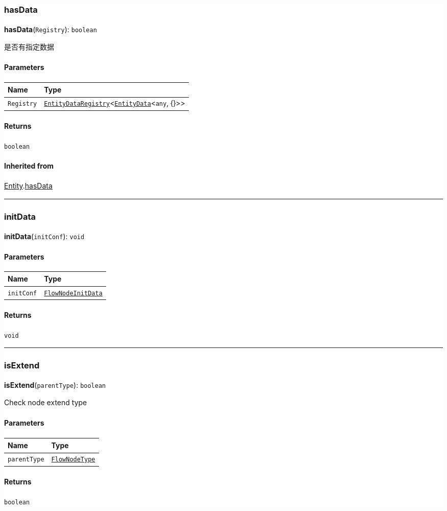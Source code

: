 ### hasData

**hasData**(`Registry`): `boolean`

是否有指定数据

#### Parameters

| Name | Type |
| :------ | :------ |
| `Registry` | [`EntityDataRegistry`](/auto-docs/fixed-layout-editor/interfaces/EntityDataRegistry.md)<[`EntityData`](/auto-docs/fixed-layout-editor/classes/EntityData.md)<`any`, {}>> |

#### Returns

`boolean`

#### Inherited from

[Entity](/auto-docs/fixed-layout-editor/classes/Entity-1.md).[hasData](/auto-docs/fixed-layout-editor/classes/Entity-1.md#hasdata)

***

### initData

**initData**(`initConf`): `void`

#### Parameters

| Name | Type |
| :------ | :------ |
| `initConf` | [`FlowNodeInitData`](/auto-docs/fixed-layout-editor/interfaces/FlowNodeInitData.md) |

#### Returns

`void`

***

### isExtend

**isExtend**(`parentType`): `boolean`

Check node extend type

#### Parameters

| Name | Type |
| :------ | :------ |
| `parentType` | [`FlowNodeType`](/auto-docs/fixed-layout-editor/types/FlowNodeType.md) |

#### Returns

`boolean`
